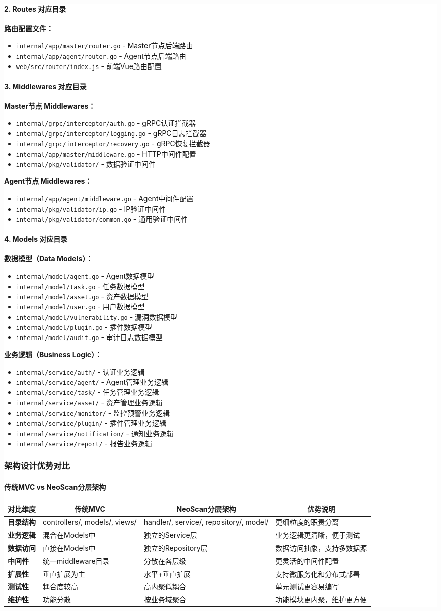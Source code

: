 #### 2. Routes 对应目录

**路由配置文件：**
- `internal/app/master/router.go` - Master节点后端路由
- `internal/app/agent/router.go` - Agent节点后端路由
- `web/src/router/index.js` - 前端Vue路由配置

#### 3. Middlewares 对应目录

**Master节点 Middlewares：**
- `internal/grpc/interceptor/auth.go` - gRPC认证拦截器
- `internal/grpc/interceptor/logging.go` - gRPC日志拦截器
- `internal/grpc/interceptor/recovery.go` - gRPC恢复拦截器
- `internal/app/master/middleware.go` - HTTP中间件配置
- `internal/pkg/validator/` - 数据验证中间件

**Agent节点 Middlewares：**
- `internal/app/agent/middleware.go` - Agent中间件配置
- `internal/pkg/validator/ip.go` - IP验证中间件
- `internal/pkg/validator/common.go` - 通用验证中间件

#### 4. Models 对应目录

**数据模型（Data Models）：**
- `internal/model/agent.go` - Agent数据模型
- `internal/model/task.go` - 任务数据模型
- `internal/model/asset.go` - 资产数据模型
- `internal/model/user.go` - 用户数据模型
- `internal/model/vulnerability.go` - 漏洞数据模型
- `internal/model/plugin.go` - 插件数据模型
- `internal/model/audit.go` - 审计日志数据模型

**业务逻辑（Business Logic）：**
- `internal/service/auth/` - 认证业务逻辑
- `internal/service/agent/` - Agent管理业务逻辑
- `internal/service/task/` - 任务管理业务逻辑
- `internal/service/asset/` - 资产管理业务逻辑
- `internal/service/monitor/` - 监控预警业务逻辑
- `internal/service/plugin/` - 插件管理业务逻辑
- `internal/service/notification/` - 通知业务逻辑
- `internal/service/report/` - 报告业务逻辑

### 架构设计优势对比

#### 传统MVC vs NeoScan分层架构

| 对比维度 | 传统MVC | NeoScan分层架构 | 优势说明 |
|----------|---------|----------------|----------|
| **目录结构** | controllers/, models/, views/ | handler/, service/, repository/, model/ | 更细粒度的职责分离 |
| **业务逻辑** | 混合在Models中 | 独立的Service层 | 业务逻辑更清晰，便于测试 |
| **数据访问** | 直接在Models中 | 独立的Repository层 | 数据访问抽象，支持多数据源 |
| **中间件** | 统一middleware目录 | 分散在各层级 | 更灵活的中间件配置 |
| **扩展性** | 垂直扩展为主 | 水平+垂直扩展 | 支持微服务化和分布式部署 |
| **测试性** | 耦合度较高 | 高内聚低耦合 | 单元测试更容易编写 |
| **维护性** | 功能分散 | 按业务域聚合 | 功能模块更内聚，维护更方便 |
